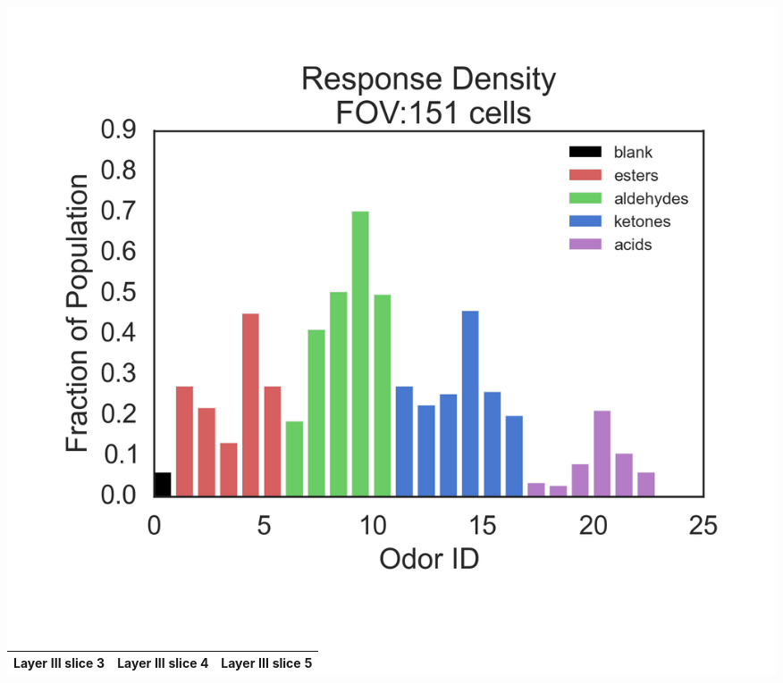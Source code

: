 <img src="https://raw.githubusercontent.com/stanlp86/myPiriform/master/notebooks/qc/sp041917a/response_density_slice_2.png" />

Layer III slice 3|Layer III slice 4|Layer III slice 5
:---:|:---:|:---: